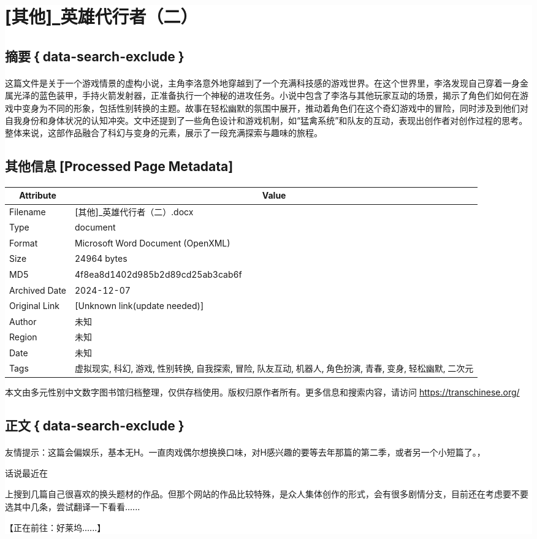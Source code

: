 # [其他]_英雄代行者（二）



## 摘要  { data-search-exclude }


这篇文件是关于一个游戏情景的虚构小说，主角李洛意外地穿越到了一个充满科技感的游戏世界。在这个世界里，李洛发现自己穿着一身金属光泽的蓝色装甲，手持火箭发射器，正准备执行一个神秘的进攻任务。小说中包含了李洛与其他玩家互动的场景，揭示了角色们如何在游戏中变身为不同的形象，包括性别转换的主题。故事在轻松幽默的氛围中展开，推动着角色们在这个奇幻游戏中的冒险，同时涉及到他们对自我身份和身体状况的认知冲突。文中还提到了一些角色设计和游戏机制，如“猛禽系统”和队友的互动，表现出创作者对创作过程的思考。整体来说，这部作品融合了科幻与变身的元素，展示了一段充满探索与趣味的旅程。



## 其他信息 [Processed Page Metadata]

| Attribute       | Value                                  |
|-----------------|----------------------------------------|
| Filename        | [其他]_英雄代行者（二）.docx                             |
| Type            | document                                 |
| Format          | Microsoft Word Document (OpenXML)                               |
| Size            | 24964 bytes                           |
| MD5             | 4f8ea8d1402d985b2d89cd25ab3cab6f                                  |
| Archived Date   | 2024-12-07                             |
| Original Link   | [Unknown link(update needed)]                         |
| Author          | 未知                               |
| Region          | 未知                               |
| Date            | 未知                                 |
| Tags            | 虚拟现实, 科幻, 游戏, 性别转换, 自我探索, 冒险, 队友互动, 机器人, 角色扮演, 青春, 变身, 轻松幽默, 二次元                                 |

本文由多元性别中文数字图书馆归档整理，仅供存档使用。版权归原作者所有。更多信息和搜索内容，请访问 <https://transchinese.org/>


## 正文 { data-search-exclude }


友情提示：这篇会偏娱乐，基本无H。一直肉戏偶尔想换换口味，对H感兴趣的要等去年那篇的第二季，或者另一个小短篇了。，



话说最近在

上搜到几篇自己很喜欢的换头题材的作品。但那个网站的作品比较特殊，是众人集体创作的形式，会有很多剧情分支，目前还在考虑要不要选其中几条，尝试翻译一下看看......







【正在前往：好莱坞......】

